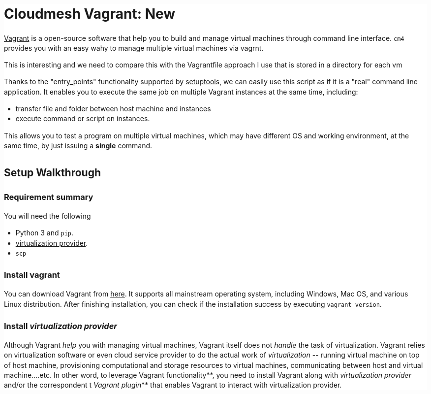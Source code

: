 # Cloudmesh Vagrant: New

[Vagrant](https://www.vagrantup.com/) is a open-source software that
help you to build and manage virtual machines through command line
interface. `cm4`provides you with an easy wahy to manage multiple
virtual machines via vagrnt.


This is interesting and we need to compare this with the Vagrantfile
approach I use that is stored in a directory for each vm

Thanks to the
"entry_points" functionality supported by
[setuptools](https://github.com/pypa/setuptools), we can easily use
this script as if it is a "real" command line application.
It enables you to execute
the same job on multiple Vagrant instances at the same time,
including:

- transfer file and folder between host machine and instances
- execute command or script on instances.

This allows you to test a program on multiple virtual machines, which
may have different OS and working environment, at the same time, by
just issuing a **single** command.

## Setup Walkthrough

### Requirement summary

You will need the following

- Python 3 and `pip`.
- [virtualization provider](#Install-*virtualization-provider*).
- `scp`

### Install vagrant

You can download Vagrant from
[here](https://www.vagrantup.com/downloads.html). It supports all
mainstream operating system, including Windows, Mac OS, and various
Linux distribution. After finishing installation, you can check if the
installation success by executing `vagrant version`. 

### Install *virtualization provider*

Although Vagrant *help* you with managing virtual machines, Vagrant
itself does not *handle* the task of virtualization. Vagrant relies on
virtualization software or even cloud service provider to do the
actual work of *virtualization* -- running virtual machine on top of
host machine, provisioning computational and storage resources to
virtual machines, communicating between host and virtual
machine....etc. In other word, to leverage Vagrant functionality**,
you need to install Vagrant along with *virtualization provider*
and/or the correspondent t *Vagrant plugin*** that enables Vagrant to
interact with virtualization provider.
